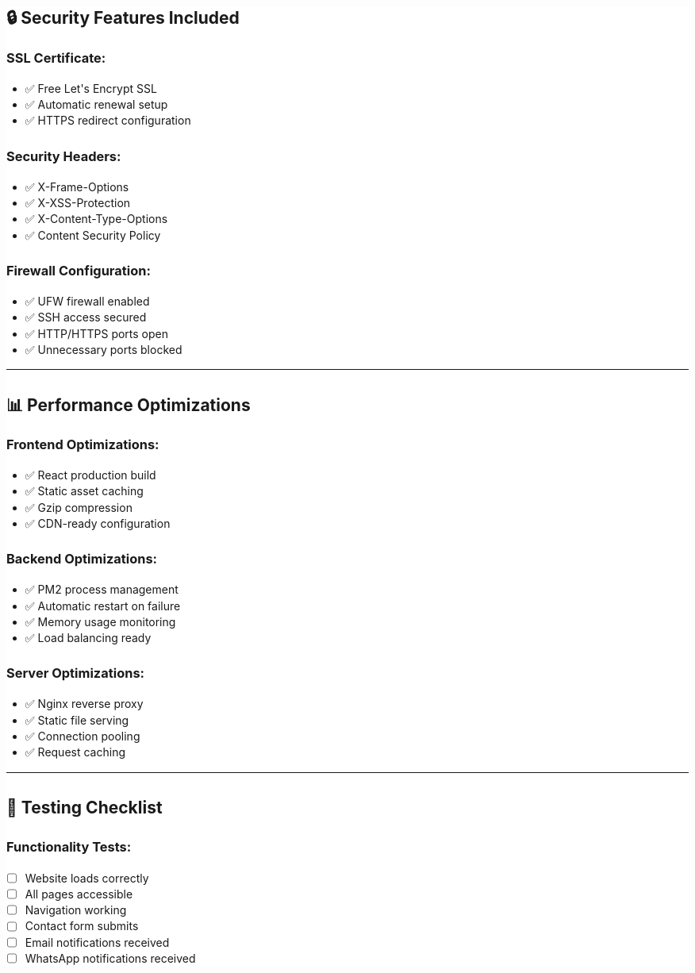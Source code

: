 
## 🔒 **Security Features Included**

### **SSL Certificate:**
- ✅ Free Let's Encrypt SSL
- ✅ Automatic renewal setup
- ✅ HTTPS redirect configuration

### **Security Headers:**
- ✅ X-Frame-Options
- ✅ X-XSS-Protection
- ✅ X-Content-Type-Options
- ✅ Content Security Policy

### **Firewall Configuration:**
- ✅ UFW firewall enabled
- ✅ SSH access secured
- ✅ HTTP/HTTPS ports open
- ✅ Unnecessary ports blocked

---

## 📊 **Performance Optimizations**

### **Frontend Optimizations:**
- ✅ React production build
- ✅ Static asset caching
- ✅ Gzip compression
- ✅ CDN-ready configuration

### **Backend Optimizations:**
- ✅ PM2 process management
- ✅ Automatic restart on failure
- ✅ Memory usage monitoring
- ✅ Load balancing ready

### **Server Optimizations:**
- ✅ Nginx reverse proxy
- ✅ Static file serving
- ✅ Connection pooling
- ✅ Request caching

---

## 🧪 **Testing Checklist**

### **Functionality Tests:**
- [ ] Website loads correctly
- [ ] All pages accessible
- [ ] Navigation working
- [ ] Contact form submits
- [ ] Email notifications received
- [ ] WhatsApp notifications received
